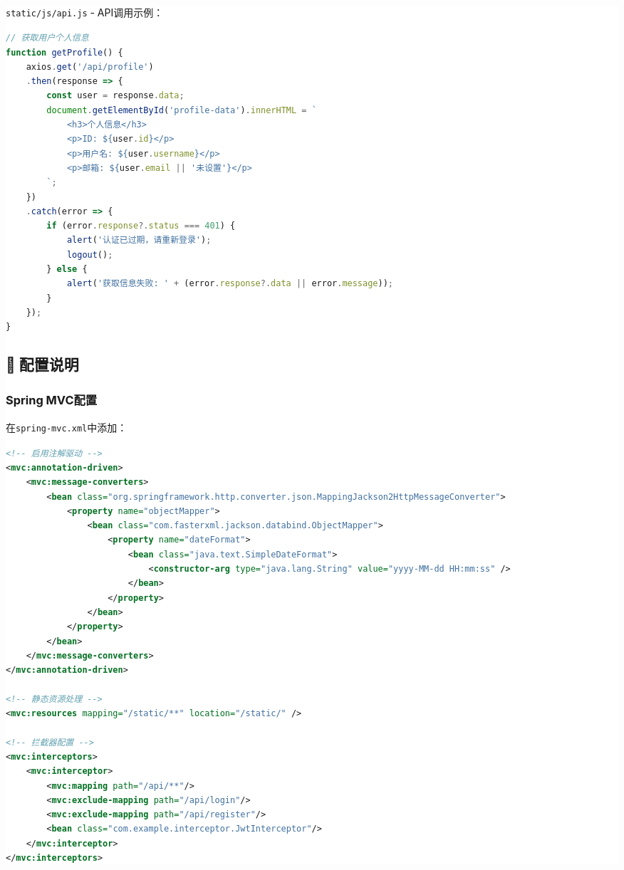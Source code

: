 `static/js/api.js` - API调用示例：

```javascript
// 获取用户个人信息
function getProfile() {
    axios.get('/api/profile')
    .then(response => {
        const user = response.data;
        document.getElementById('profile-data').innerHTML = `
            <h3>个人信息</h3>
            <p>ID: ${user.id}</p>
            <p>用户名: ${user.username}</p>
            <p>邮箱: ${user.email || '未设置'}</p>
        `;
    })
    .catch(error => {
        if (error.response?.status === 401) {
            alert('认证已过期，请重新登录');
            logout();
        } else {
            alert('获取信息失败: ' + (error.response?.data || error.message));
        }
    });
}
```

## 🔧 配置说明

### Spring MVC配置

在`spring-mvc.xml`中添加：

```xml
<!-- 启用注解驱动 -->
<mvc:annotation-driven>
    <mvc:message-converters>
        <bean class="org.springframework.http.converter.json.MappingJackson2HttpMessageConverter">
            <property name="objectMapper">
                <bean class="com.fasterxml.jackson.databind.ObjectMapper">
                    <property name="dateFormat">
                        <bean class="java.text.SimpleDateFormat">
                            <constructor-arg type="java.lang.String" value="yyyy-MM-dd HH:mm:ss" />
                        </bean>
                    </property>
                </bean>
            </property>
        </bean>
    </mvc:message-converters>
</mvc:annotation-driven>

<!-- 静态资源处理 -->
<mvc:resources mapping="/static/**" location="/static/" />

<!-- 拦截器配置 -->
<mvc:interceptors>
    <mvc:interceptor>
        <mvc:mapping path="/api/**"/>
        <mvc:exclude-mapping path="/api/login"/>
        <mvc:exclude-mapping path="/api/register"/>
        <bean class="com.example.interceptor.JwtInterceptor"/>
    </mvc:interceptor>
</mvc:interceptors>
```
